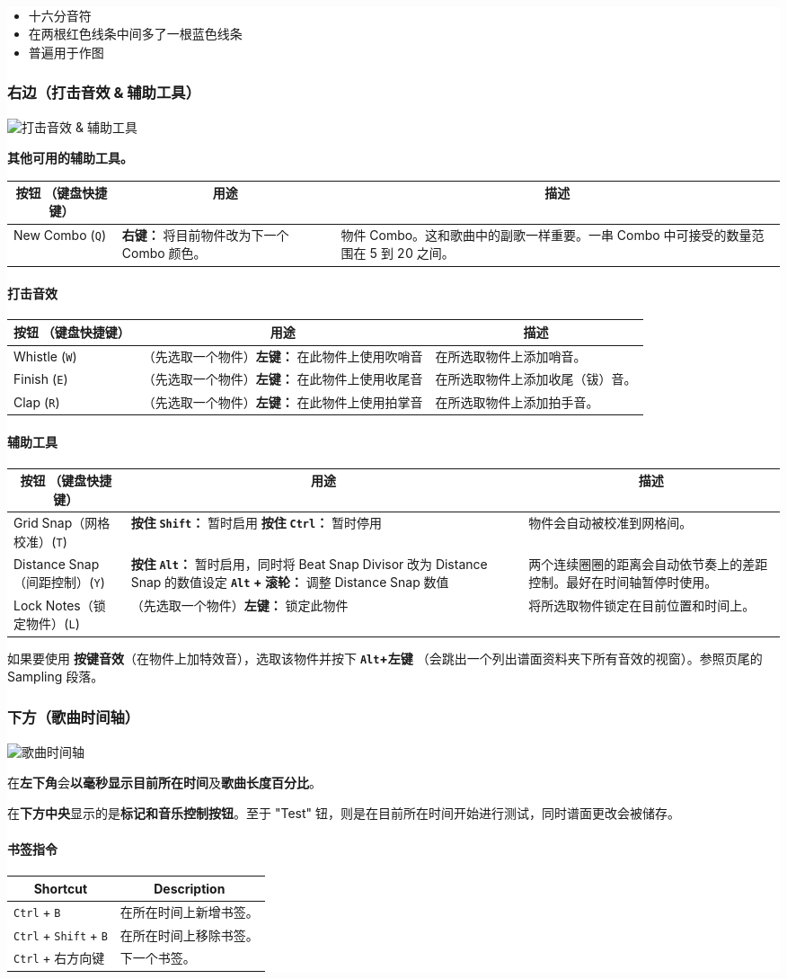- 十六分音符
- 在两根红色线条中间多了一根蓝色线条
- 普遍用于作图

### 右边（打击音效 & 辅助工具）

![打击音效 & 辅助工具](img/BE_HSAT.jpg "打击音效 & 辅助工具")

**其他可用的辅助工具。**

| 按钮 （键盘快捷键） | 用途 | 描述 |
| ----------------- | ---- | ---- |
| New Combo (`Q`) |**右键：** 将目前物件改为下一个 Combo 颜色。 | 物件 Combo。这和歌曲中的副歌一样重要。一串 Combo 中可接受的数量范围在 5 到 20 之间。 |

#### 打击音效

| 按钮 （键盘快捷键） | 用途 | 描述 |
| ----------------- | ---- | ---- |
| Whistle (`W`) | （先选取一个物件）**左键：** 在此物件上使用吹哨音 | 在所选取物件上添加哨音。 |
| Finish (`E`) | （先选取一个物件）**左键：** 在此物件上使用收尾音 | 在所选取物件上添加收尾（钹）音。 |
| Clap (`R`) | （先选取一个物件）**左键：** 在此物件上使用拍掌音 | 在所选取物件上添加拍手音。 |

#### 辅助工具

| 按钮 （键盘快捷键） | 用途 | 描述 |
| ----------------- | ---- | ---- |
| Grid Snap（网格校准）(`T`) | **按住 `Shift`：** 暂时启用 **按住 `Ctrl`：** 暂时停用 | 物件会自动被校准到网格间。 |
| Distance Snap（间距控制）(`Y`) | **按住 `Alt`：** 暂时启用，同时将 Beat Snap Divisor 改为 Distance Snap 的数值设定 **`Alt` + 滚轮：**  调整 Distance Snap 数值 | 两个连续圈圈的距离会自动依节奏上的差距控制。最好在时间轴暂停时使用。 |
| Lock Notes（锁定物件）(`L`) | （先选取一个物件）**左键：** 锁定此物件 | 将所选取物件锁定在目前位置和时间上。 |

如果要使用 **按键音效**（在物件上加特效音），选取该物件并按下 **`Alt`+左键** （会跳出一个列出谱面资料夹下所有音效的视窗）。参照页尾的 Sampling 段落。

### 下方（歌曲时间轴）

![歌曲时间轴](/wiki/shared/BE_STL.jpg "歌曲时间轴")


 在**左下角**会**以毫秒显示目前所在时间**及**歌曲长度百分比**。

在**下方中央**显示的是**标记和音乐控制按钮**。至于 "Test" 钮，则是在目前所在时间开始进行测试，同时谱面更改会被储存。

#### 书签指令

| Shortcut | Description |
|----------|-------------|
| `Ctrl` + `B` | 在所在时间上新增书签。 |
| `Ctrl` + `Shift` + `B` | 在所在时间上移除书签。 |
| `Ctrl` + 右方向键 | 下一个书签。 |
